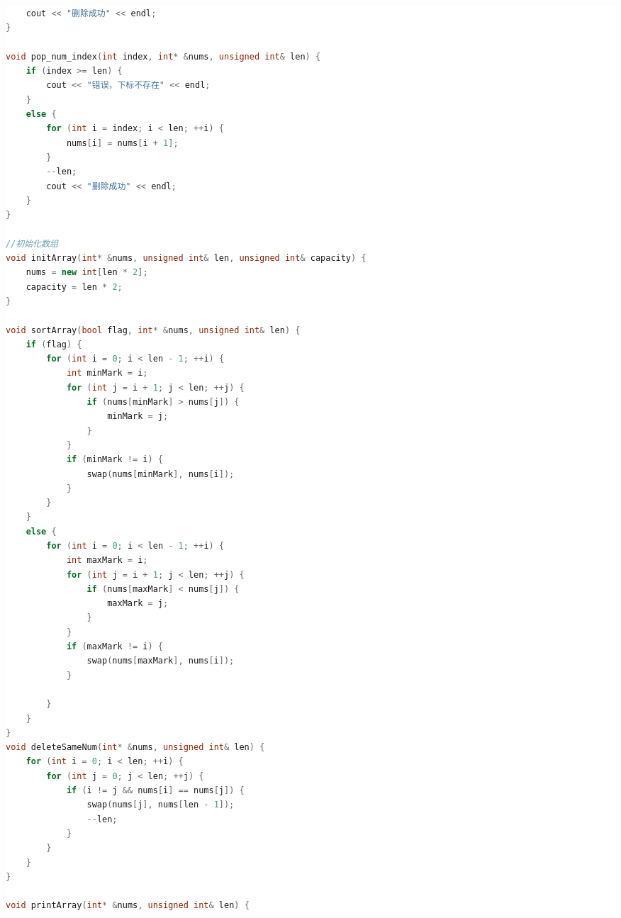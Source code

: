 ```cpp
	cout << "删除成功" << endl;
}

void pop_num_index(int index, int* &nums, unsigned int& len) {
	if (index >= len) {
		cout << "错误，下标不存在" << endl;
	}
	else {
		for (int i = index; i < len; ++i) {
			nums[i] = nums[i + 1];
		}
		--len;
		cout << "删除成功" << endl;
	}
}

//初始化数组
void initArray(int* &nums, unsigned int& len, unsigned int& capacity) {
	nums = new int[len * 2];
	capacity = len * 2;
}

void sortArray(bool flag, int* &nums, unsigned int& len) {
	if (flag) {
		for (int i = 0; i < len - 1; ++i) {
			int minMark = i;
			for (int j = i + 1; j < len; ++j) {
				if (nums[minMark] > nums[j]) {
					minMark = j;
				}
			}
			if (minMark != i) {
				swap(nums[minMark], nums[i]);
			}
		}
	}
	else {
		for (int i = 0; i < len - 1; ++i) {
			int maxMark = i;
			for (int j = i + 1; j < len; ++j) {
				if (nums[maxMark] < nums[j]) {
					maxMark = j;
				}
			}
			if (maxMark != i) {
				swap(nums[maxMark], nums[i]);
			}

		}
	}
}
void deleteSameNum(int* &nums, unsigned int& len) {
	for (int i = 0; i < len; ++i) {
		for (int j = 0; j < len; ++j) {
			if (i != j && nums[i] == nums[j]) {
				swap(nums[j], nums[len - 1]);
				--len;
			}
		}
	}
}

void printArray(int* &nums, unsigned int& len) {
```
